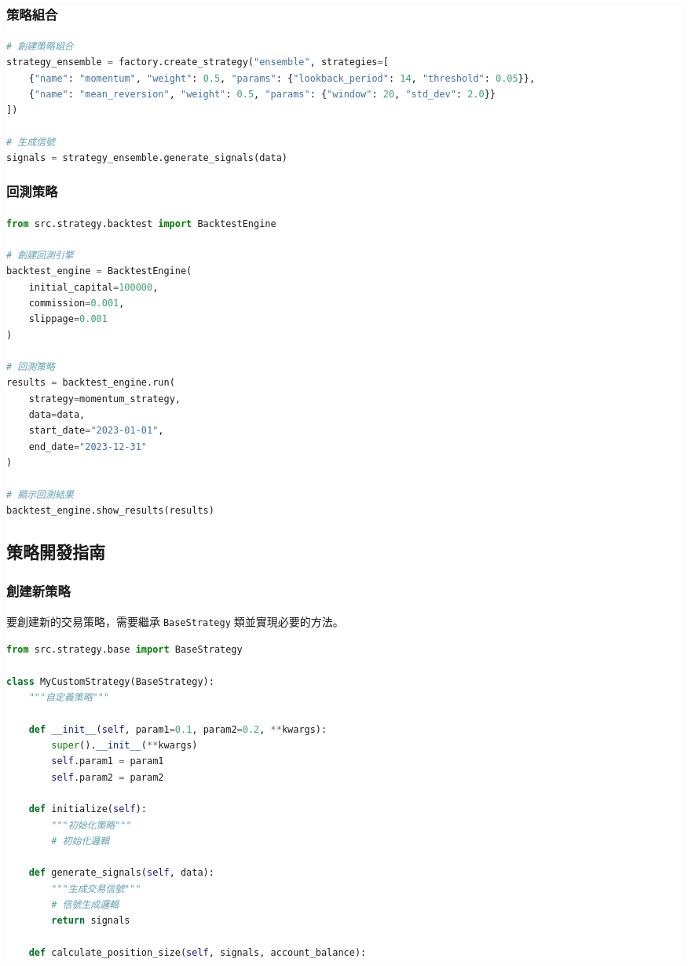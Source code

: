 ### 策略組合

```python
# 創建策略組合
strategy_ensemble = factory.create_strategy("ensemble", strategies=[
    {"name": "momentum", "weight": 0.5, "params": {"lookback_period": 14, "threshold": 0.05}},
    {"name": "mean_reversion", "weight": 0.5, "params": {"window": 20, "std_dev": 2.0}}
])

# 生成信號
signals = strategy_ensemble.generate_signals(data)
```

### 回測策略

```python
from src.strategy.backtest import BacktestEngine

# 創建回測引擎
backtest_engine = BacktestEngine(
    initial_capital=100000,
    commission=0.001,
    slippage=0.001
)

# 回測策略
results = backtest_engine.run(
    strategy=momentum_strategy,
    data=data,
    start_date="2023-01-01",
    end_date="2023-12-31"
)

# 顯示回測結果
backtest_engine.show_results(results)
```

## 策略開發指南

### 創建新策略

要創建新的交易策略，需要繼承 `BaseStrategy` 類並實現必要的方法。

```python
from src.strategy.base import BaseStrategy

class MyCustomStrategy(BaseStrategy):
    """自定義策略"""
    
    def __init__(self, param1=0.1, param2=0.2, **kwargs):
        super().__init__(**kwargs)
        self.param1 = param1
        self.param2 = param2
        
    def initialize(self):
        """初始化策略"""
        # 初始化邏輯
        
    def generate_signals(self, data):
        """生成交易信號"""
        # 信號生成邏輯
        return signals
        
    def calculate_position_size(self, signals, account_balance):
```
